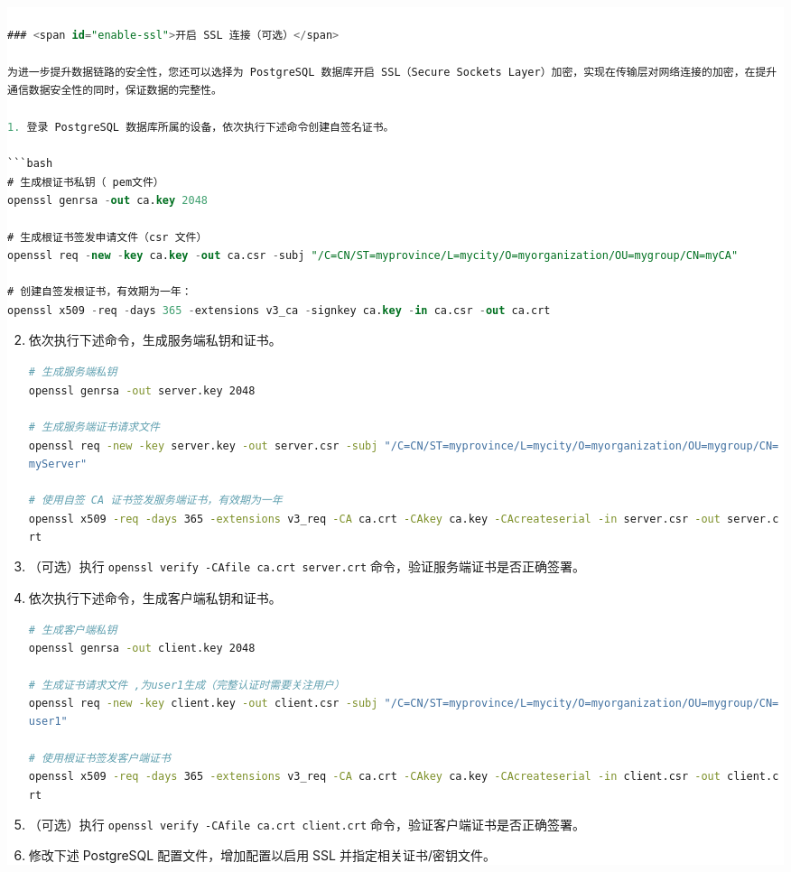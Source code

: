   ```sql

### <span id="enable-ssl">开启 SSL 连接（可选）</span>

为进一步提升数据链路的安全性，您还可以选择为 PostgreSQL 数据库开启 SSL（Secure Sockets Layer）加密，实现在传输层对网络连接的加密，在提升通信数据安全性的同时，保证数据的完整性。

1. 登录 PostgreSQL 数据库所属的设备，依次执行下述命令创建自签名证书。

   ```bash
   # 生成根证书私钥（ pem文件）
   openssl genrsa -out ca.key 2048
   
   # 生成根证书签发申请文件（csr 文件）
   openssl req -new -key ca.key -out ca.csr -subj "/C=CN/ST=myprovince/L=mycity/O=myorganization/OU=mygroup/CN=myCA"
   
   # 创建自签发根证书，有效期为一年：
   openssl x509 -req -days 365 -extensions v3_ca -signkey ca.key -in ca.csr -out ca.crt
   ```

2. 依次执行下述命令，生成服务端私钥和证书。

   ```bash
   # 生成服务端私钥
   openssl genrsa -out server.key 2048
   
   # 生成服务端证书请求文件
   openssl req -new -key server.key -out server.csr -subj "/C=CN/ST=myprovince/L=mycity/O=myorganization/OU=mygroup/CN=myServer"
   
   # 使用自签 CA 证书签发服务端证书，有效期为一年
   openssl x509 -req -days 365 -extensions v3_req -CA ca.crt -CAkey ca.key -CAcreateserial -in server.csr -out server.crt
   ```

3. （可选）执行 `openssl verify -CAfile ca.crt server.crt` 命令，验证服务端证书是否正确签署。

4. 依次执行下述命令，生成客户端私钥和证书。

   ```bash
   # 生成客户端私钥
   openssl genrsa -out client.key 2048
   
   # 生成证书请求文件 ,为user1生成（完整认证时需要关注用户）
   openssl req -new -key client.key -out client.csr -subj "/C=CN/ST=myprovince/L=mycity/O=myorganization/OU=mygroup/CN=user1"
   
   # 使用根证书签发客户端证书
   openssl x509 -req -days 365 -extensions v3_req -CA ca.crt -CAkey ca.key -CAcreateserial -in client.csr -out client.crt
   ```

5. （可选）执行 `openssl verify -CAfile ca.crt client.crt` 命令，验证客户端证书是否正确签署。

6. 修改下述 PostgreSQL 配置文件，增加配置以启用 SSL 并指定相关证书/密钥文件。
